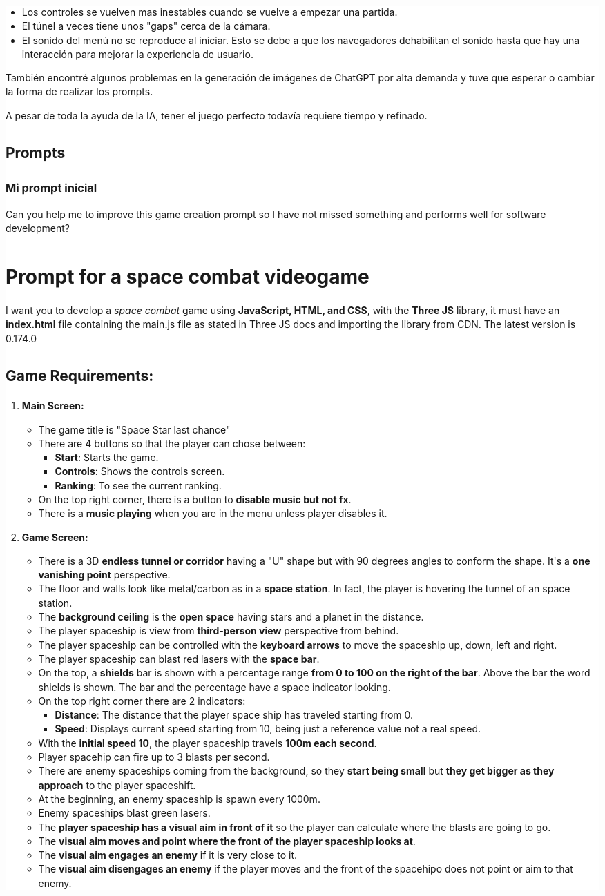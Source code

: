 - Los controles se vuelven mas inestables cuando se vuelve a empezar una partida.
- El túnel a veces tiene unos "gaps" cerca de la cámara.
- El sonido del menú no se reproduce al iniciar. Esto se debe a que los navegadores dehabilitan el sonido hasta que hay una interacción para mejorar la experiencia de usuario.

También encontré algunos problemas en la generación de imágenes de ChatGPT por alta demanda y tuve que esperar o cambiar la forma de realizar los prompts.

A pesar de toda la ayuda de la IA, tener el juego perfecto todavía requiere tiempo y refinado.

## Prompts

### Mi prompt inicial

Can you help me to improve this game creation prompt so I have not missed something and performs well for software development?

# Prompt for a space combat videogame 

I want you to develop a *space combat* game using **JavaScript, HTML, and CSS**, with the **Three JS** library, it must have an **index.html** file containing the main.js file as stated in [Three JS docs](https://threejs.org/manual/#en/installation) and importing the library from CDN. The latest version is 0.174.0  

## **Game Requirements:**
1. **Main Screen:**
   - The game title is "Space Star last chance"
   - There are 4 buttons so that the player can chose between:
      - **Start**: Starts the game.
      - **Controls**: Shows the controls screen.
      - **Ranking**: To see the current ranking.
   - On the top right corner, there is a button to **disable music but not fx**.
   - There is a **music playing** when you are in the menu unless player disables it.

2. **Game Screen:**  
   - There is a 3D **endless tunnel or corridor** having a "U" shape but with 90 degrees angles to conform the shape. It's a **one vanishing point** perspective.  
   - The floor and walls look like metal/carbon as in a **space station**. In fact, the player is hovering the tunnel of an space station.
   - The **background ceiling** is the **open space** having stars and a planet in the distance.
   - The player spaceship is view from **third-person view** perspective from behind.
   - The player spaceship can be controlled with the **keyboard arrows** to move the spaceship up, down, left and right.
   - The player spaceship can blast red lasers with the **space bar**.
   - On the top, a **shields** bar is shown with a percentage range **from 0 to 100 on the right of the bar**. Above the bar the word shields is shown. The bar and the percentage have a space indicator looking.
   - On the top right corner there are 2 indicators:
     - **Distance**: The distance that the player space ship has traveled starting from 0. 
     - **Speed**: Displays current speed starting from 10, being just a reference value not a real speed.
   - With the **initial speed 10**, the player spaceship travels **100m each second**.
   - Player spacehip can fire up to 3 blasts per second.
   - There are enemy spaceships coming from the background, so they **start being small** but **they get bigger as they approach** to the player spaceshift.
   - At the beginning, an enemy spaceship is spawn every 1000m.
   - Enemy spaceships blast green lasers.
   - The **player spaceship has a visual aim in front of it** so the player can calculate where the blasts are going to go.
   - The **visual aim moves and point where the front of the player spaceship looks at**.
   - The **visual aim engages an enemy** if it is very close to it.
   - The **visual aim disengages an enemy** if the player moves and the front of the spacehipo does not point or aim to that enemy.